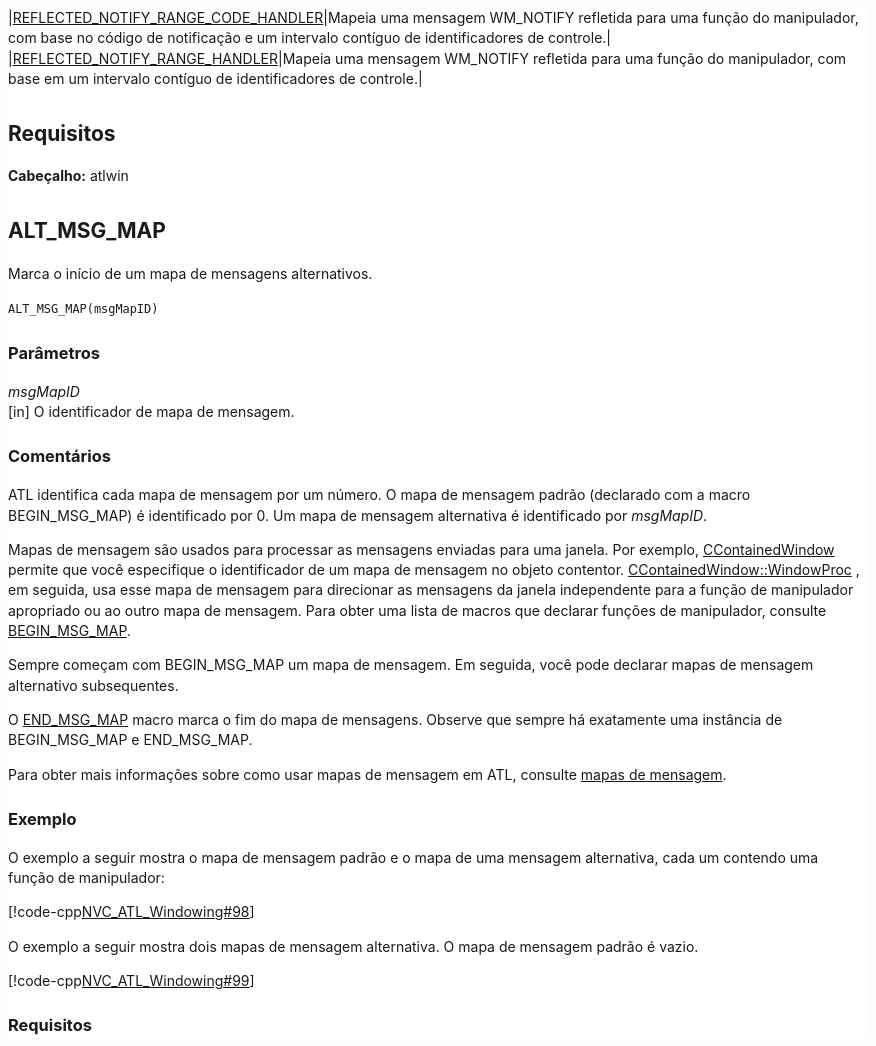 |[REFLECTED_NOTIFY_RANGE_CODE_HANDLER](#reflected_notify_range_code_handler)|Mapeia uma mensagem WM_NOTIFY refletida para uma função do manipulador, com base no código de notificação e um intervalo contíguo de identificadores de controle.|
|[REFLECTED_NOTIFY_RANGE_HANDLER](#reflected_notify_range_handler)|Mapeia uma mensagem WM_NOTIFY refletida para uma função do manipulador, com base em um intervalo contíguo de identificadores de controle.|

## <a name="requirements"></a>Requisitos

**Cabeçalho:** atlwin

##  <a name="alt_msg_map"></a>  ALT_MSG_MAP

Marca o início de um mapa de mensagens alternativos.

```
ALT_MSG_MAP(msgMapID)
```

### <a name="parameters"></a>Parâmetros

*msgMapID*<br/>
[in] O identificador de mapa de mensagem.

### <a name="remarks"></a>Comentários

ATL identifica cada mapa de mensagem por um número. O mapa de mensagem padrão (declarado com a macro BEGIN_MSG_MAP) é identificado por 0. Um mapa de mensagem alternativa é identificado por *msgMapID*.

Mapas de mensagem são usados para processar as mensagens enviadas para uma janela. Por exemplo, [CContainedWindow](../../atl/reference/ccontainedwindowt-class.md) permite que você especifique o identificador de um mapa de mensagem no objeto contentor. [CContainedWindow::WindowProc](ccontainedwindowt-class.md#windowproc) , em seguida, usa esse mapa de mensagem para direcionar as mensagens da janela independente para a função de manipulador apropriado ou ao outro mapa de mensagem. Para obter uma lista de macros que declarar funções de manipulador, consulte [BEGIN_MSG_MAP](#begin_msg_map).

Sempre começam com BEGIN_MSG_MAP um mapa de mensagem. Em seguida, você pode declarar mapas de mensagem alternativo subsequentes.

O [END_MSG_MAP](#end_msg_map) macro marca o fim do mapa de mensagens. Observe que sempre há exatamente uma instância de BEGIN_MSG_MAP e END_MSG_MAP.

Para obter mais informações sobre como usar mapas de mensagem em ATL, consulte [mapas de mensagem](../../atl/message-maps-atl.md).

### <a name="example"></a>Exemplo

O exemplo a seguir mostra o mapa de mensagem padrão e o mapa de uma mensagem alternativa, cada um contendo uma função de manipulador:

[!code-cpp[NVC_ATL_Windowing#98](../../atl/codesnippet/cpp/message-map-macros-atl_1.h)]

O exemplo a seguir mostra dois mapas de mensagem alternativa. O mapa de mensagem padrão é vazio.

[!code-cpp[NVC_ATL_Windowing#99](../../atl/codesnippet/cpp/message-map-macros-atl_2.h)]

### <a name="requirements"></a>Requisitos
